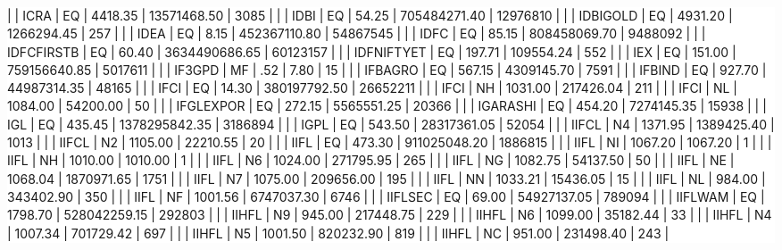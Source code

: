 |  | ICRA | EQ | 4418.35 | 13571468.50 | 3085 |
|  | IDBI | EQ | 54.25 | 705484271.40 | 12976810 |
|  | IDBIGOLD | EQ | 4931.20 | 1266294.45 | 257 |
|  | IDEA | EQ | 8.15 | 452367110.80 | 54867545 |
|  | IDFC | EQ | 85.15 | 808458069.70 | 9488092 |
|  | IDFCFIRSTB | EQ | 60.40 | 3634490686.65 | 60123157 |
|  | IDFNIFTYET | EQ | 197.71 | 109554.24 | 552 |
|  | IEX | EQ | 151.00 | 759156640.85 | 5017611 |
|  | IF3GPD | MF | .52 | 7.80 | 15 |
|  | IFBAGRO | EQ | 567.15 | 4309145.70 | 7591 |
|  | IFBIND | EQ | 927.70 | 44987314.35 | 48165 |
|  | IFCI | EQ | 14.30 | 380197792.50 | 26652211 |
|  | IFCI | NH | 1031.00 | 217426.04 | 211 |
|  | IFCI | NL | 1084.00 | 54200.00 | 50 |
|  | IFGLEXPOR | EQ | 272.15 | 5565551.25 | 20366 |
|  | IGARASHI | EQ | 454.20 | 7274145.35 | 15938 |
|  | IGL | EQ | 435.45 | 1378295842.35 | 3186894 |
|  | IGPL | EQ | 543.50 | 28317361.05 | 52054 |
|  | IIFCL | N4 | 1371.95 | 1389425.40 | 1013 |
|  | IIFCL | N2 | 1105.00 | 22210.55 | 20 |
|  | IIFL | EQ | 473.30 | 911025048.20 | 1886815 |
|  | IIFL | NI | 1067.20 | 1067.20 | 1 |
|  | IIFL | NH | 1010.00 | 1010.00 | 1 |
|  | IIFL | N6 | 1024.00 | 271795.95 | 265 |
|  | IIFL | NG | 1082.75 | 54137.50 | 50 |
|  | IIFL | NE | 1068.04 | 1870971.65 | 1751 |
|  | IIFL | N7 | 1075.00 | 209656.00 | 195 |
|  | IIFL | NN | 1033.21 | 15436.05 | 15 |
|  | IIFL | NL | 984.00 | 343402.90 | 350 |
|  | IIFL | NF | 1001.56 | 6747037.30 | 6746 |
|  | IIFLSEC | EQ | 69.00 | 54927137.05 | 789094 |
|  | IIFLWAM | EQ | 1798.70 | 528042259.15 | 292803 |
|  | IIHFL | N9 | 945.00 | 217448.75 | 229 |
|  | IIHFL | N6 | 1099.00 | 35182.44 | 33 |
|  | IIHFL | N4 | 1007.34 | 701729.42 | 697 |
|  | IIHFL | N5 | 1001.50 | 820232.90 | 819 |
|  | IIHFL | NC | 951.00 | 231498.40 | 243 |